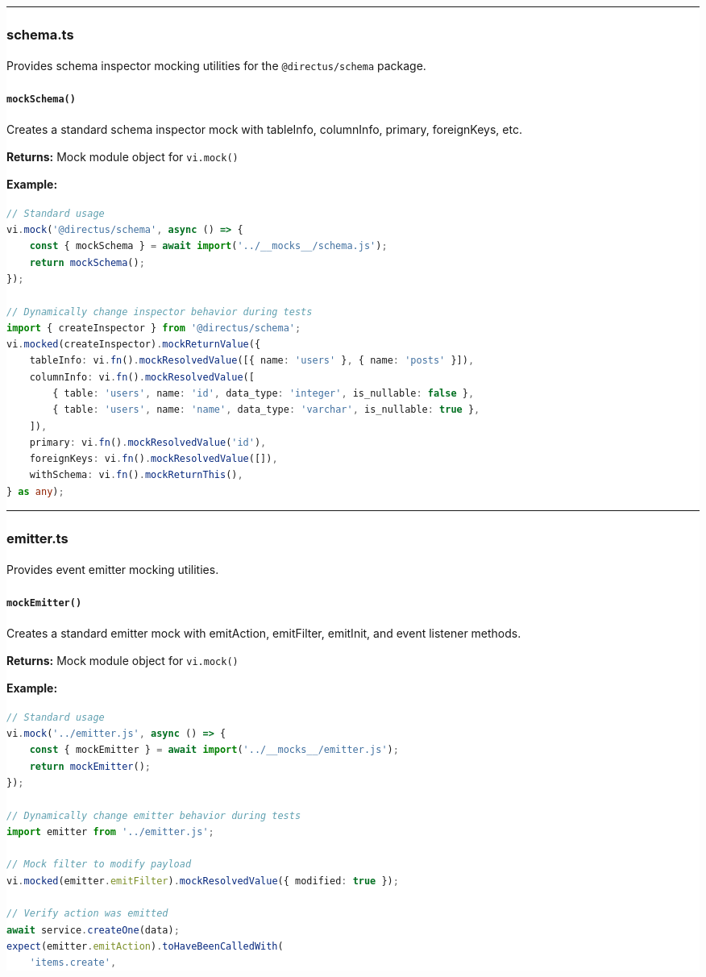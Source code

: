 ```typescript
```

---

### schema.ts

Provides schema inspector mocking utilities for the `@directus/schema` package.

#### `mockSchema()`

Creates a standard schema inspector mock with tableInfo, columnInfo, primary, foreignKeys, etc.

**Returns:** Mock module object for `vi.mock()`

**Example:**

```typescript
// Standard usage
vi.mock('@directus/schema', async () => {
	const { mockSchema } = await import('../__mocks__/schema.js');
	return mockSchema();
});

// Dynamically change inspector behavior during tests
import { createInspector } from '@directus/schema';
vi.mocked(createInspector).mockReturnValue({
	tableInfo: vi.fn().mockResolvedValue([{ name: 'users' }, { name: 'posts' }]),
	columnInfo: vi.fn().mockResolvedValue([
		{ table: 'users', name: 'id', data_type: 'integer', is_nullable: false },
		{ table: 'users', name: 'name', data_type: 'varchar', is_nullable: true },
	]),
	primary: vi.fn().mockResolvedValue('id'),
	foreignKeys: vi.fn().mockResolvedValue([]),
	withSchema: vi.fn().mockReturnThis(),
} as any);
```

---

### emitter.ts

Provides event emitter mocking utilities.

#### `mockEmitter()`

Creates a standard emitter mock with emitAction, emitFilter, emitInit, and event listener methods.

**Returns:** Mock module object for `vi.mock()`

**Example:**

```typescript
// Standard usage
vi.mock('../emitter.js', async () => {
	const { mockEmitter } = await import('../__mocks__/emitter.js');
	return mockEmitter();
});

// Dynamically change emitter behavior during tests
import emitter from '../emitter.js';

// Mock filter to modify payload
vi.mocked(emitter.emitFilter).mockResolvedValue({ modified: true });

// Verify action was emitted
await service.createOne(data);
expect(emitter.emitAction).toHaveBeenCalledWith(
	'items.create',
```